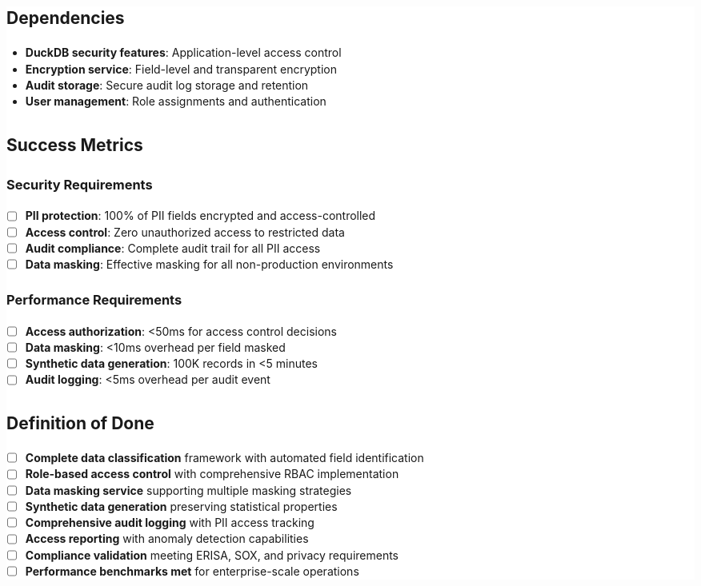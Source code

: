## Dependencies

- **DuckDB security features**: Application-level access control
- **Encryption service**: Field-level and transparent encryption
- **Audit storage**: Secure audit log storage and retention
- **User management**: Role assignments and authentication

## Success Metrics

### Security Requirements
- [ ] **PII protection**: 100% of PII fields encrypted and access-controlled
- [ ] **Access control**: Zero unauthorized access to restricted data
- [ ] **Audit compliance**: Complete audit trail for all PII access
- [ ] **Data masking**: Effective masking for all non-production environments

### Performance Requirements
- [ ] **Access authorization**: <50ms for access control decisions
- [ ] **Data masking**: <10ms overhead per field masked
- [ ] **Synthetic data generation**: 100K records in <5 minutes
- [ ] **Audit logging**: <5ms overhead per audit event

## Definition of Done

- [ ] **Complete data classification** framework with automated field identification
- [ ] **Role-based access control** with comprehensive RBAC implementation
- [ ] **Data masking service** supporting multiple masking strategies
- [ ] **Synthetic data generation** preserving statistical properties
- [ ] **Comprehensive audit logging** with PII access tracking
- [ ] **Access reporting** with anomaly detection capabilities
- [ ] **Compliance validation** meeting ERISA, SOX, and privacy requirements
- [ ] **Performance benchmarks met** for enterprise-scale operations
